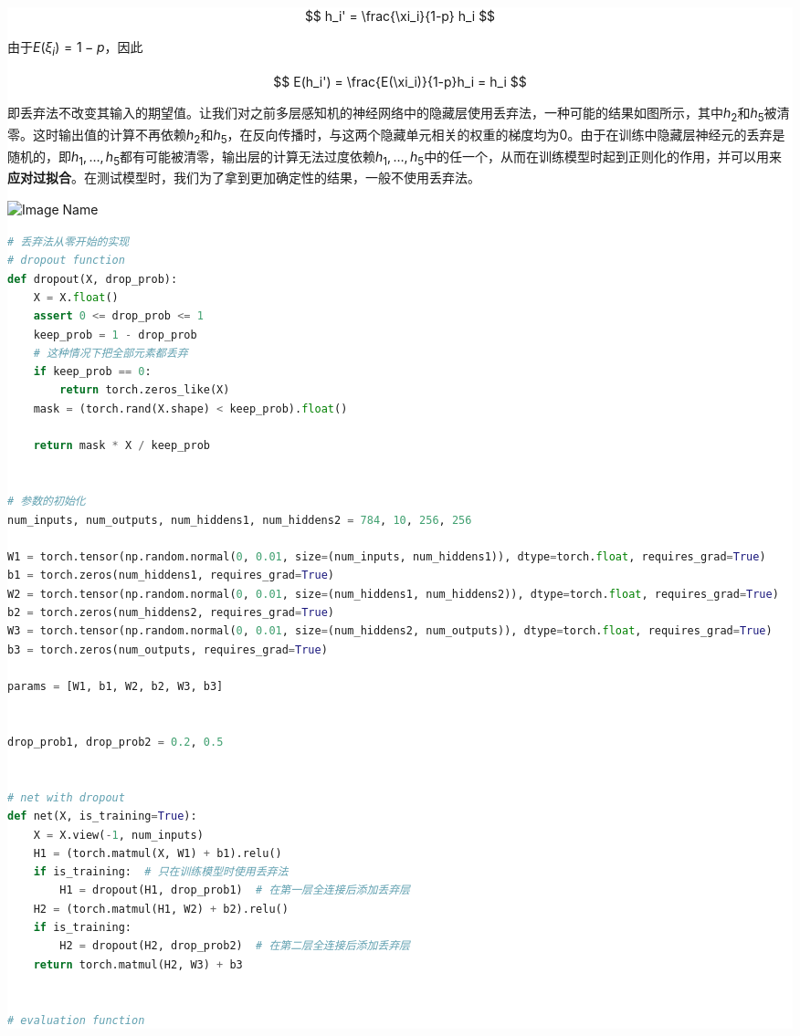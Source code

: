 
$$
 h_i' = \frac{\xi_i}{1-p} h_i 
$$


由于$E(\xi_i) = 1-p$，因此


$$
 E(h_i') = \frac{E(\xi_i)}{1-p}h_i = h_i 
$$


即丢弃法不改变其输入的期望值。让我们对之前多层感知机的神经网络中的隐藏层使用丢弃法，一种可能的结果如图所示，其中$h_2$和$h_5$被清零。这时输出值的计算不再依赖$h_2$和$h_5$，在反向传播时，与这两个隐藏单元相关的权重的梯度均为0。由于在训练中隐藏层神经元的丢弃是随机的，即$h_1, \ldots, h_5$都有可能被清零，输出层的计算无法过度依赖$h_1, \ldots, h_5$中的任一个，从而在训练模型时起到正则化的作用，并可以用来**应对过拟合**。在测试模型时，我们为了拿到更加确定性的结果，一般不使用丢弃法。

![Image Name](https://cdn.kesci.com/upload/image/q5jd69in3m.png?imageView2/0/w/960/h/960)

```python
# 丢弃法从零开始的实现
# dropout function
def dropout(X, drop_prob):
    X = X.float()
    assert 0 <= drop_prob <= 1
    keep_prob = 1 - drop_prob
    # 这种情况下把全部元素都丢弃
    if keep_prob == 0:
        return torch.zeros_like(X)
    mask = (torch.rand(X.shape) < keep_prob).float()

    return mask * X / keep_prob


# 参数的初始化
num_inputs, num_outputs, num_hiddens1, num_hiddens2 = 784, 10, 256, 256

W1 = torch.tensor(np.random.normal(0, 0.01, size=(num_inputs, num_hiddens1)), dtype=torch.float, requires_grad=True)
b1 = torch.zeros(num_hiddens1, requires_grad=True)
W2 = torch.tensor(np.random.normal(0, 0.01, size=(num_hiddens1, num_hiddens2)), dtype=torch.float, requires_grad=True)
b2 = torch.zeros(num_hiddens2, requires_grad=True)
W3 = torch.tensor(np.random.normal(0, 0.01, size=(num_hiddens2, num_outputs)), dtype=torch.float, requires_grad=True)
b3 = torch.zeros(num_outputs, requires_grad=True)

params = [W1, b1, W2, b2, W3, b3]


drop_prob1, drop_prob2 = 0.2, 0.5


# net with dropout
def net(X, is_training=True):
    X = X.view(-1, num_inputs)
    H1 = (torch.matmul(X, W1) + b1).relu()
    if is_training:  # 只在训练模型时使用丢弃法
        H1 = dropout(H1, drop_prob1)  # 在第一层全连接后添加丢弃层
    H2 = (torch.matmul(H1, W2) + b2).relu()
    if is_training:
        H2 = dropout(H2, drop_prob2)  # 在第二层全连接后添加丢弃层
    return torch.matmul(H2, W3) + b3


# evaluation function
```